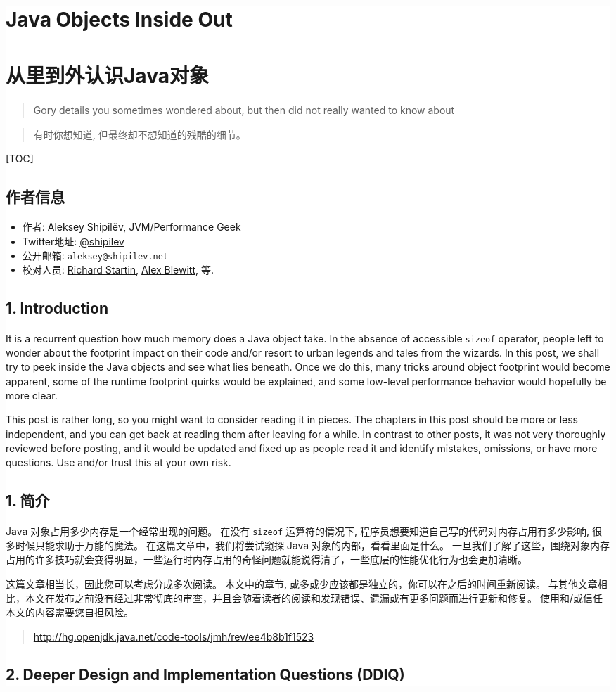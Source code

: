 # Java Objects Inside Out

# 从里到外认识Java对象

> Gory details you sometimes wondered about, but then did not really wanted to know about

> 有时你想知道, 但最终却不想知道的残酷的细节。

[TOC]

## 作者信息


- 作者: Aleksey Shipilёv, JVM/Performance Geek
- Twitter地址: [@shipilev](http://twitter.com/shipilev)
- 公开邮箱: `aleksey@shipilev.net`
- 校对人员: [Richard Startin](https://twitter.com/richardstartin), [Alex Blewitt](https://twitter.com/alblue), 等.


## 1. Introduction

It is a recurrent question how much memory does a Java object take. In the absence of accessible `sizeof` operator, people left to wonder about the footprint impact on their code and/or resort to urban legends and tales from the wizards. In this post, we shall try to peek inside the Java objects and see what lies beneath. Once we do this, many tricks around object footprint would become apparent, some of the runtime footprint quirks would be explained, and some low-level performance behavior would hopefully be more clear.

This post is rather long, so you might want to consider reading it in pieces. The chapters in this post should be more or less independent, and you can get back at reading them after leaving for a while. In contrast to other posts, it was not very thoroughly reviewed before posting, and it would be updated and fixed up as people read it and identify mistakes, omissions, or have more questions. Use and/or trust this at your own risk.

## 1. 简介

Java 对象占用多少内存是一个经常出现的问题。 
在没有 `sizeof` 运算符的情况下, 程序员想要知道自己写的代码对内存占用有多少影响, 很多时候只能求助于万能的魔法。 
在这篇文章中，我们将尝试窥探 Java 对象的内部，看看里面是什么。 
一旦我们了解了这些，围绕对象内存占用的许多技巧就会变得明显，一些运行时内存占用的奇怪问题就能说得清了，一些底层的性能优化行为也会更加清晰。

这篇文章相当长，因此您可以考虑分成多次阅读。 
本文中的章节, 或多或少应该都是独立的，你可以在之后的时间重新阅读。 
与其他文章相比，本文在发布之前没有经过非常彻底的审查，并且会随着读者的阅读和发现错误、遗漏或有更多问题而进行更新和修复。 
使用和/或信任本文的内容需要您自担风险。

> http://hg.openjdk.java.net/code-tools/jmh/rev/ee4b8b1f1523


## 2. Deeper Design and Implementation Questions (DDIQ)

